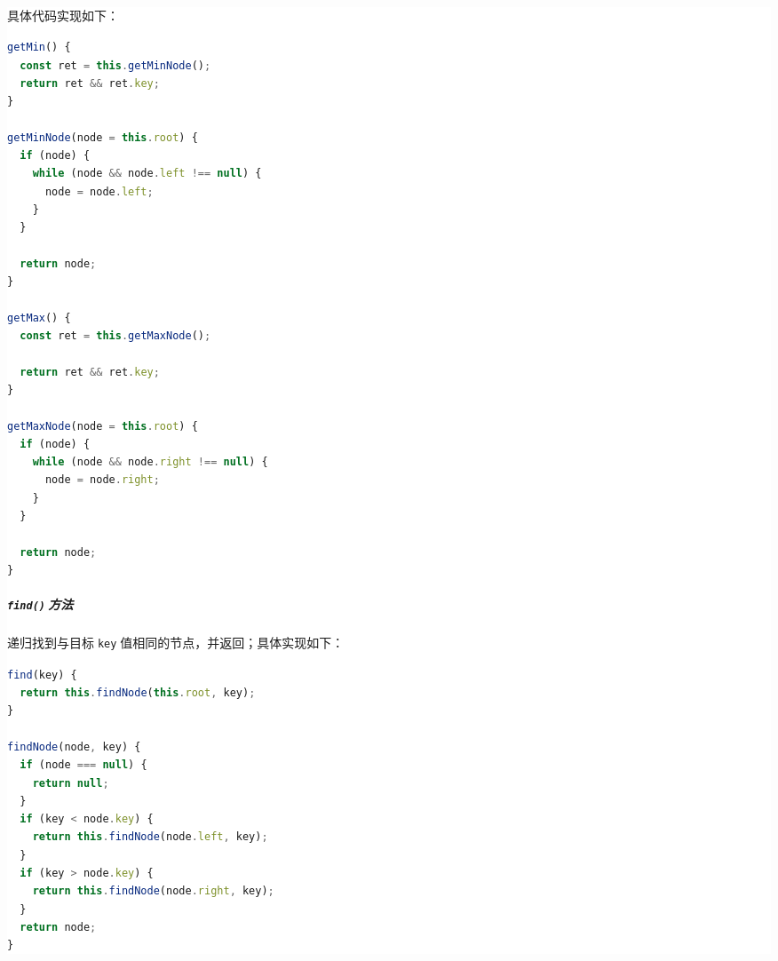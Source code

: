 具体代码实现如下：
```js
getMin() {
  const ret = this.getMinNode();
  return ret && ret.key;
}

getMinNode(node = this.root) {
  if (node) {
    while (node && node.left !== null) {
      node = node.left;
    }
  }

  return node;
}

getMax() {
  const ret = this.getMaxNode();

  return ret && ret.key;
}

getMaxNode(node = this.root) {
  if (node) {
    while (node && node.right !== null) {
      node = node.right;
    }
  }

  return node;
}
```

##### `find()` 方法
递归找到与目标 `key` 值相同的节点，并返回；具体实现如下：

```js
find(key) {
  return this.findNode(this.root, key);
}

findNode(node, key) {
  if (node === null) {
    return null;
  }
  if (key < node.key) {
    return this.findNode(node.left, key);
  }
  if (key > node.key) {
    return this.findNode(node.right, key);
  }
  return node;
}
```
